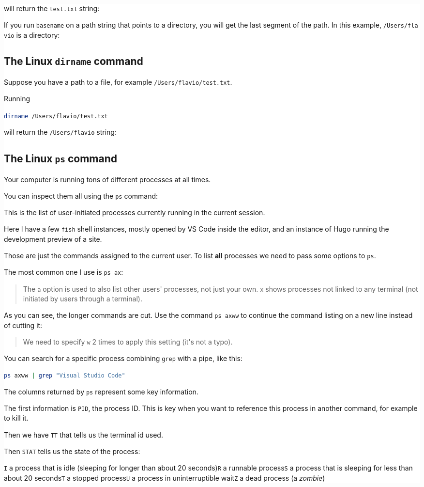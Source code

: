 will return the `test.txt` string:

If you run `basename` on a path string that points to a directory, you will get the last segment of the path. In this example, `/Users/flavio` is a directory:

## The Linux `dirname` command

Suppose you have a path to a file, for example `/Users/flavio/test.txt`.

Running

```bash
dirname /Users/flavio/test.txt
```

will return the `/Users/flavio` string:

## The Linux `ps` command

Your computer is running tons of different processes at all times.

You can inspect them all using the `ps` command:

This is the list of user-initiated processes currently running in the current session.

Here I have a few `fish` shell instances, mostly opened by VS Code inside the editor, and an instance of Hugo running the development preview of a site.

Those are just the commands assigned to the current user. To list **all** processes we need to pass some options to `ps`.

The most common one I use is `ps ax`:

> The `a` option is used to also list other users' processes, not just your own. `x` shows processes not linked to any terminal (not initiated by users through a terminal).

As you can see, the longer commands are cut. Use the command `ps axww` to continue the command listing on a new line instead of cutting it:

> We need to specify `w` 2 times to apply this setting (it's not a typo).

You can search for a specific process combining `grep` with a pipe, like this:

```bash
ps axww | grep "Visual Studio Code"
```

The columns returned by `ps` represent some key information.

The first information is `PID`, the process ID. This is key when you want to reference this process in another command, for example to kill it.

Then we have `TT` that tells us the terminal id used.

Then `STAT` tells us the state of the process:

`I` a process that is idle (sleeping for longer than about 20 seconds)`R` a runnable process`S` a process that is sleeping for less than about 20 seconds`T` a stopped process`U` a process in uninterruptible wait`Z` a dead process (a _zombie_)
